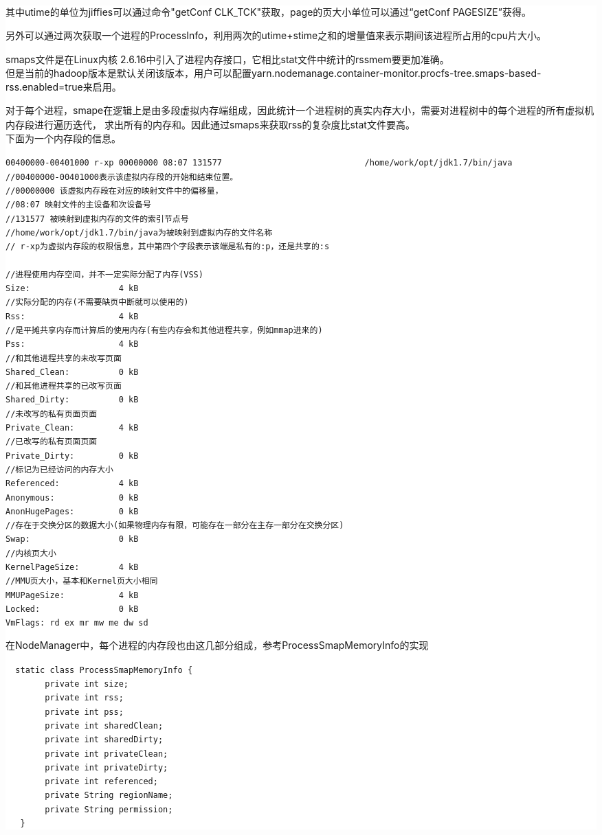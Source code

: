 其中utime的单位为jiffies可以通过命令"getConf CLK_TCK"获取，page的页大小单位可以通过“getConf PAGESIZE”获得。  

另外可以通过两次获取一个进程的ProcessInfo，利用两次的utime+stime之和的增量值来表示期间该进程所占用的cpu片大小。

smaps文件是在Linux内核 2.6.16中引入了进程内存接口，它相比stat文件中统计的rssmem要更加准确。  
但是当前的hadoop版本是默认关闭该版本，用户可以配置yarn.nodemanage.container-monitor.procfs-tree.smaps-based-rss.enabled=true来启用。

对于每个进程，smape在逻辑上是由多段虚拟内存端组成，因此统计一个进程树的真实内存大小，需要对进程树中的每个进程的所有虚拟机内存段进行遍历迭代，
求出所有的内存和。因此通过smaps来获取rss的复杂度比stat文件要高。  
下面为一个内存段的信息。

    00400000-00401000 r-xp 00000000 08:07 131577                             /home/work/opt/jdk1.7/bin/java
    //00400000-00401000表示该虚拟内存段的开始和结束位置。
    //00000000 该虚拟内存段在对应的映射文件中的偏移量，                                                  
    //08:07 映射文件的主设备和次设备号
    //131577 被映射到虚拟内存的文件的索引节点号
    //home/work/opt/jdk1.7/bin/java为被映射到虚拟内存的文件名称
    // r-xp为虚拟内存段的权限信息，其中第四个字段表示该端是私有的:p，还是共享的:s
    
    //进程使用内存空间，并不一定实际分配了内存(VSS)
    Size:                  4 kB
    //实际分配的内存(不需要缺页中断就可以使用的)
    Rss:                   4 kB
    //是平摊共享内存而计算后的使用内存(有些内存会和其他进程共享，例如mmap进来的)
    Pss:                   4 kB
    //和其他进程共享的未改写页面
    Shared_Clean:          0 kB
    //和其他进程共享的已改写页面
    Shared_Dirty:          0 kB
    //未改写的私有页面页面
    Private_Clean:         4 kB
    //已改写的私有页面页面
    Private_Dirty:         0 kB
    //标记为已经访问的内存大小
    Referenced:            4 kB
    Anonymous:             0 kB
    AnonHugePages:         0 kB
    //存在于交换分区的数据大小(如果物理内存有限，可能存在一部分在主存一部分在交换分区)
    Swap:                  0 kB
    //内核页大小 
    KernelPageSize:        4 kB
    //MMU页大小，基本和Kernel页大小相同
    MMUPageSize:           4 kB
    Locked:                0 kB
    VmFlags: rd ex mr mw me dw sd 
          
在NodeManager中，每个进程的内存段也由这几部分组成，参考ProcessSmapMemoryInfo的实现
        
      static class ProcessSmapMemoryInfo {
            private int size;
            private int rss;
            private int pss;
            private int sharedClean;
            private int sharedDirty;
            private int privateClean;
            private int privateDirty;
            private int referenced;
            private String regionName;
            private String permission;
       }
           